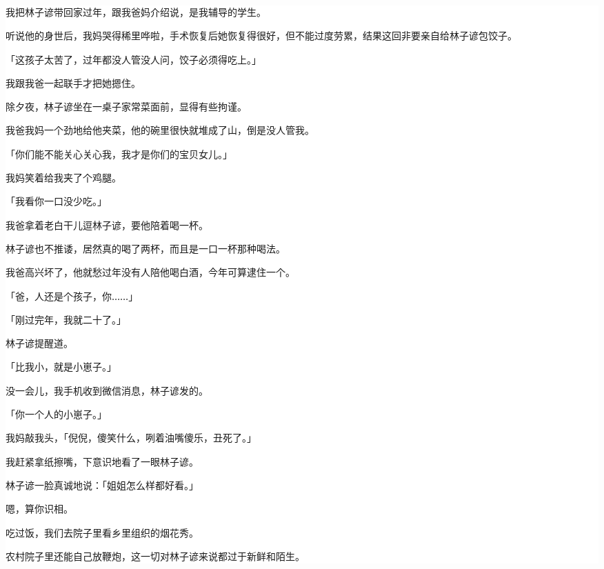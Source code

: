 
我把林子谚带回家过年，跟我爸妈介绍说，是我辅导的学生。


听说他的身世后，我妈哭得稀里哗啦，手术恢复后她恢复得很好，但不能过度劳累，结果这回非要亲自给林子谚包饺子。


「这孩子太苦了，过年都没人管没人问，饺子必须得吃上。」


我跟我爸一起联手才把她摁住。


除夕夜，林子谚坐在一桌子家常菜面前，显得有些拘谨。


我爸我妈一个劲地给他夹菜，他的碗里很快就堆成了山，倒是没人管我。


「你们能不能关心关心我，我才是你们的宝贝女儿。」


我妈笑着给我夹了个鸡腿。


「我看你一口没少吃。」


我爸拿着老白干儿逗林子谚，要他陪着喝一杯。


林子谚也不推诿，居然真的喝了两杯，而且是一口一杯那种喝法。


我爸高兴坏了，他就愁过年没有人陪他喝白酒，今年可算逮住一个。


「爸，人还是个孩子，你……」


「刚过完年，我就二十了。」


林子谚提醒道。


「比我小，就是小崽子。」


没一会儿，我手机收到微信消息，林子谚发的。


「你一个人的小崽子。」


我妈敲我头，「倪倪，傻笑什么，咧着油嘴傻乐，丑死了。」


我赶紧拿纸擦嘴，下意识地看了一眼林子谚。


林子谚一脸真诚地说：「姐姐怎么样都好看。」


嗯，算你识相。


吃过饭，我们去院子里看乡里组织的烟花秀。


农村院子里还能自己放鞭炮，这一切对林子谚来说都过于新鲜和陌生。

